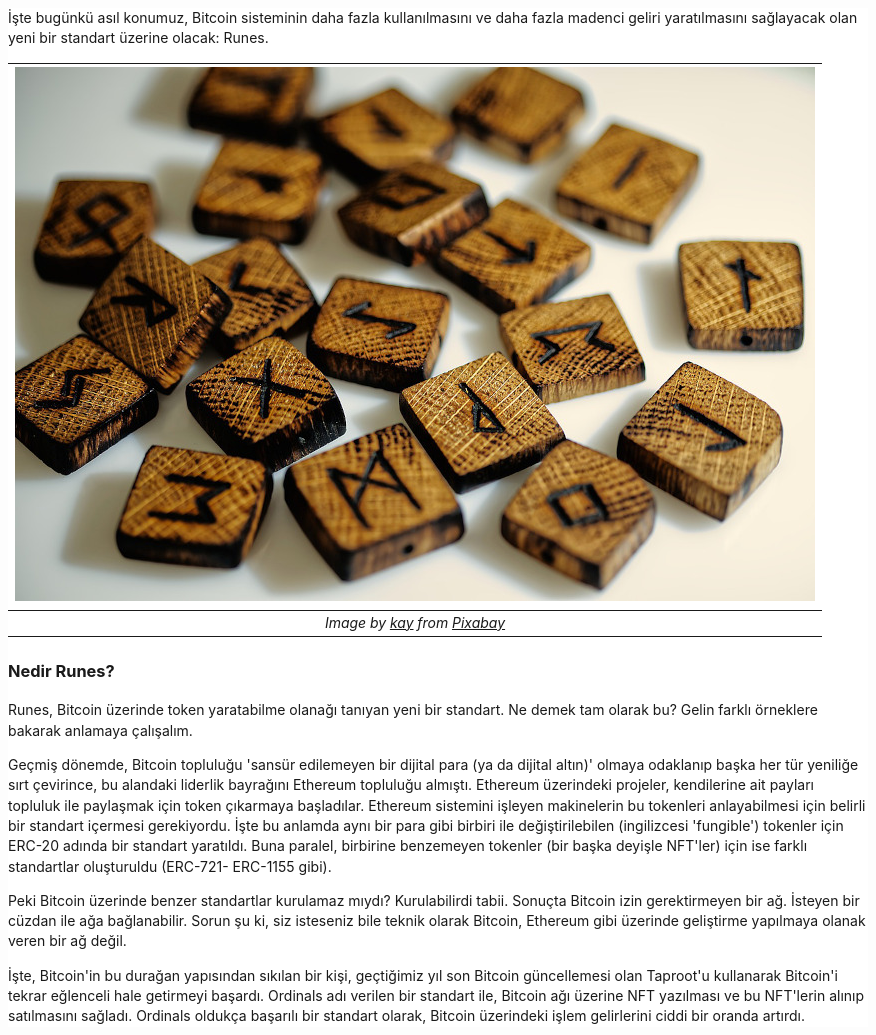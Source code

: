 İşte bugünkü asıl konumuz, Bitcoin sisteminin daha fazla kullanılmasını ve daha fazla madenci geliri yaratılmasını sağlayacak olan yeni bir standart üzerine olacak: Runes. 

| ![runes](/assets/runes-7031879_800.jpg)|
|:--:| 
| *Image by [kay](https://pixabay.com/users/yaky_x-25675739/) from [Pixabay](https://pixabay.com/)*|

### Nedir Runes?

Runes, Bitcoin üzerinde token yaratabilme olanağı tanıyan yeni bir standart. Ne demek tam olarak bu? Gelin farklı örneklere bakarak anlamaya çalışalım. 

Geçmiş dönemde, Bitcoin topluluğu 'sansür edilemeyen bir dijital para (ya da dijital altın)' olmaya odaklanıp başka her tür yeniliğe sırt çevirince, bu alandaki liderlik bayrağını Ethereum topluluğu almıştı. Ethereum üzerindeki projeler, kendilerine ait payları topluluk ile paylaşmak için token çıkarmaya başladılar. Ethereum sistemini işleyen makinelerin bu tokenleri anlayabilmesi için belirli bir standart içermesi gerekiyordu. İşte bu anlamda aynı bir para gibi birbiri ile değiştirilebilen (ingilizcesi 'fungible') tokenler için ERC-20 adında bir standart yaratıldı. Buna paralel, birbirine benzemeyen tokenler (bir başka deyişle NFT'ler) için ise farklı standartlar oluşturuldu (ERC-721- ERC-1155 gibi). 

Peki Bitcoin üzerinde benzer standartlar kurulamaz mıydı? Kurulabilirdi tabii. Sonuçta Bitcoin izin gerektirmeyen bir ağ. İsteyen bir cüzdan ile ağa bağlanabilir. Sorun şu ki, siz isteseniz bile teknik olarak Bitcoin, Ethereum gibi üzerinde geliştirme yapılmaya olanak veren bir ağ değil. 

İşte, Bitcoin'in bu durağan yapısından sıkılan bir kişi, geçtiğimiz yıl son Bitcoin güncellemesi olan Taproot'u kullanarak Bitcoin'i tekrar eğlenceli hale getirmeyi başardı. Ordinals adı verilen bir standart ile, Bitcoin ağı üzerine NFT yazılması ve bu NFT'lerin alınıp satılmasını sağladı. Ordinals oldukça başarılı bir standart olarak, Bitcoin üzerindeki işlem gelirlerini ciddi bir oranda artırdı. 
